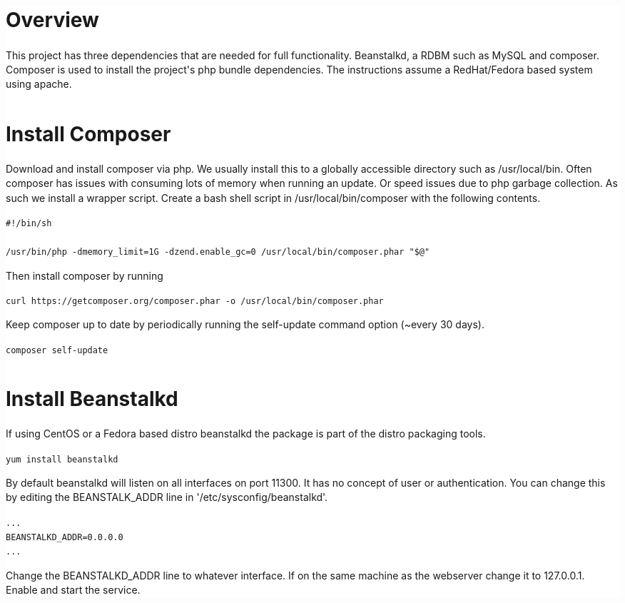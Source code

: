 Overview
========

This project has three dependencies that are needed for full functionality. Beanstalkd, a RDBM such as MySQL and composer.
Composer is used to install the project's php bundle dependencies. The instructions assume a RedHat/Fedora based system using
apache.

Install Composer
================

Download and install composer via php. We usually install this to a globally accessible directory such as /usr/local/bin.
Often composer has issues with consuming lots of memory when running an update. Or speed issues due to php garbage
collection. As such we install a wrapper script. Create a bash shell script in /usr/local/bin/composer with the following
contents.

```shell
#!/bin/sh

/usr/bin/php -dmemory_limit=1G -dzend.enable_gc=0 /usr/local/bin/composer.phar "$@"
```

Then install composer by running

```shell
curl https://getcomposer.org/composer.phar -o /usr/local/bin/composer.phar
```

Keep composer up to date by periodically running the self-update command option (~every 30 days).

```shell
composer self-update
```

Install Beanstalkd
==================

If using CentOS or a Fedora based distro beanstalkd the package is part of the distro packaging tools.

```shell
yum install beanstalkd
```

By default beanstalkd will listen on all interfaces on port 11300. It has no concept of user or authentication. You can
change this by editing the BEANSTALK_ADDR line in '/etc/sysconfig/beanstalkd'.

```shell
...
BEANSTALKD_ADDR=0.0.0.0
...
```

Change the BEANSTALKD_ADDR line to whatever interface. If on the same machine as the webserver change it to 127.0.0.1.
Enable and start the service.
